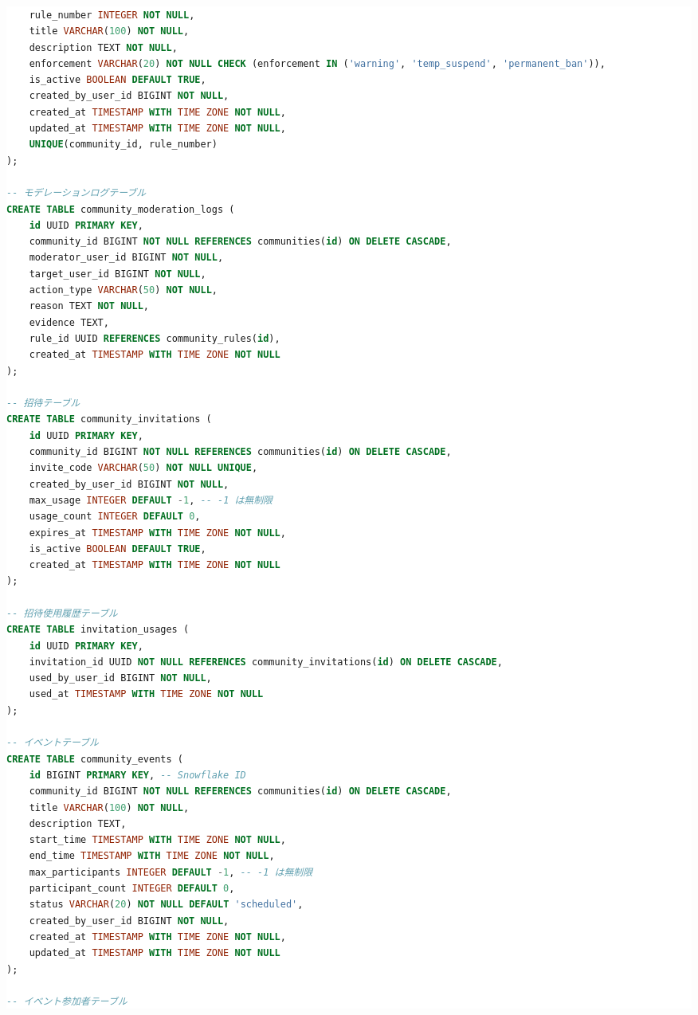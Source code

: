 ```sql
    rule_number INTEGER NOT NULL,
    title VARCHAR(100) NOT NULL,
    description TEXT NOT NULL,
    enforcement VARCHAR(20) NOT NULL CHECK (enforcement IN ('warning', 'temp_suspend', 'permanent_ban')),
    is_active BOOLEAN DEFAULT TRUE,
    created_by_user_id BIGINT NOT NULL,
    created_at TIMESTAMP WITH TIME ZONE NOT NULL,
    updated_at TIMESTAMP WITH TIME ZONE NOT NULL,
    UNIQUE(community_id, rule_number)
);

-- モデレーションログテーブル
CREATE TABLE community_moderation_logs (
    id UUID PRIMARY KEY,
    community_id BIGINT NOT NULL REFERENCES communities(id) ON DELETE CASCADE,
    moderator_user_id BIGINT NOT NULL,
    target_user_id BIGINT NOT NULL,
    action_type VARCHAR(50) NOT NULL,
    reason TEXT NOT NULL,
    evidence TEXT,
    rule_id UUID REFERENCES community_rules(id),
    created_at TIMESTAMP WITH TIME ZONE NOT NULL
);

-- 招待テーブル
CREATE TABLE community_invitations (
    id UUID PRIMARY KEY,
    community_id BIGINT NOT NULL REFERENCES communities(id) ON DELETE CASCADE,
    invite_code VARCHAR(50) NOT NULL UNIQUE,
    created_by_user_id BIGINT NOT NULL,
    max_usage INTEGER DEFAULT -1, -- -1 は無制限
    usage_count INTEGER DEFAULT 0,
    expires_at TIMESTAMP WITH TIME ZONE NOT NULL,
    is_active BOOLEAN DEFAULT TRUE,
    created_at TIMESTAMP WITH TIME ZONE NOT NULL
);

-- 招待使用履歴テーブル
CREATE TABLE invitation_usages (
    id UUID PRIMARY KEY,
    invitation_id UUID NOT NULL REFERENCES community_invitations(id) ON DELETE CASCADE,
    used_by_user_id BIGINT NOT NULL,
    used_at TIMESTAMP WITH TIME ZONE NOT NULL
);

-- イベントテーブル
CREATE TABLE community_events (
    id BIGINT PRIMARY KEY, -- Snowflake ID
    community_id BIGINT NOT NULL REFERENCES communities(id) ON DELETE CASCADE,
    title VARCHAR(100) NOT NULL,
    description TEXT,
    start_time TIMESTAMP WITH TIME ZONE NOT NULL,
    end_time TIMESTAMP WITH TIME ZONE NOT NULL,
    max_participants INTEGER DEFAULT -1, -- -1 は無制限
    participant_count INTEGER DEFAULT 0,
    status VARCHAR(20) NOT NULL DEFAULT 'scheduled',
    created_by_user_id BIGINT NOT NULL,
    created_at TIMESTAMP WITH TIME ZONE NOT NULL,
    updated_at TIMESTAMP WITH TIME ZONE NOT NULL
);

-- イベント参加者テーブル
```